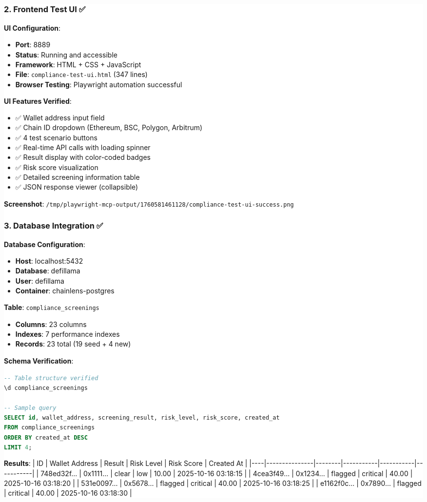 ### 2. Frontend Test UI ✅

**UI Configuration**:
- **Port**: 8889
- **Status**: Running and accessible
- **Framework**: HTML + CSS + JavaScript
- **File**: `compliance-test-ui.html` (347 lines)
- **Browser Testing**: Playwright automation successful

**UI Features Verified**:
- ✅ Wallet address input field
- ✅ Chain ID dropdown (Ethereum, BSC, Polygon, Arbitrum)
- ✅ 4 test scenario buttons
- ✅ Real-time API calls with loading spinner
- ✅ Result display with color-coded badges
- ✅ Risk score visualization
- ✅ Detailed screening information table
- ✅ JSON response viewer (collapsible)

**Screenshot**: `/tmp/playwright-mcp-output/1760581461128/compliance-test-ui-success.png`

### 3. Database Integration ✅

**Database Configuration**:
- **Host**: localhost:5432
- **Database**: defillama
- **User**: defillama
- **Container**: chainlens-postgres

**Table**: `compliance_screenings`
- **Columns**: 23 columns
- **Indexes**: 7 performance indexes
- **Records**: 23 total (19 seed + 4 new)

**Schema Verification**:
```sql
-- Table structure verified
\d compliance_screenings

-- Sample query
SELECT id, wallet_address, screening_result, risk_level, risk_score, created_at
FROM compliance_screenings
ORDER BY created_at DESC
LIMIT 4;
```

**Results**:
| ID | Wallet Address | Result | Risk Level | Risk Score | Created At |
|----|---------------|--------|-----------|-----------|-----------|
| 748ed32f... | 0x1111... | clear | low | 10.00 | 2025-10-16 03:18:15 |
| 4cea3f49... | 0x1234... | flagged | critical | 40.00 | 2025-10-16 03:18:20 |
| 531e0097... | 0x5678... | flagged | critical | 40.00 | 2025-10-16 03:18:25 |
| e1162f0c... | 0x7890... | flagged | critical | 40.00 | 2025-10-16 03:18:30 |
